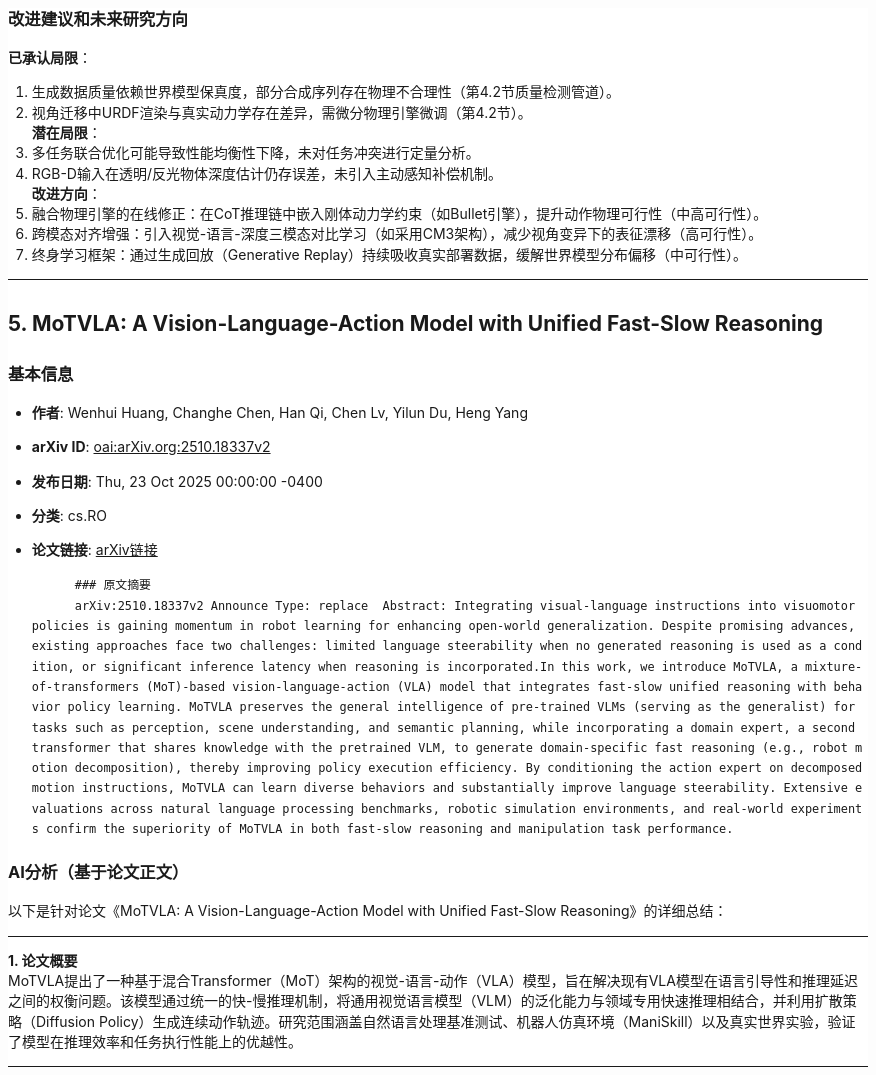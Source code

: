 ### 改进建议和未来研究方向
**已承认局限**：  
1. 生成数据质量依赖世界模型保真度，部分合成序列存在物理不合理性（第4.2节质量检测管道）。  
2. 视角迁移中URDF渲染与真实动力学存在差异，需微分物理引擎微调（第4.2节）。  
**潜在局限**：  
1. 多任务联合优化可能导致性能均衡性下降，未对任务冲突进行定量分析。  
2. RGB-D输入在透明/反光物体深度估计仍存误差，未引入主动感知补偿机制。  
**改进方向**：  
1. 融合物理引擎的在线修正：在CoT推理链中嵌入刚体动力学约束（如Bullet引擎），提升动作物理可行性（中高可行性）。  
2. 跨模态对齐增强：引入视觉-语言-深度三模态对比学习（如采用CM3架构），减少视角变异下的表征漂移（高可行性）。  
3. 终身学习框架：通过生成回放（Generative Replay）持续吸收真实部署数据，缓解世界模型分布偏移（中可行性）。

---

## 5. MoTVLA: A Vision-Language-Action Model with Unified Fast-Slow Reasoning

### 基本信息
- **作者**: Wenhui Huang, Changhe Chen, Han Qi, Chen Lv, Yilun Du, Heng Yang
- **arXiv ID**: [oai:arXiv.org:2510.18337v2](https://arxiv.org/abs/2510.18337)
- **发布日期**: Thu, 23 Oct 2025 00:00:00 -0400
- **分类**: cs.RO
- **论文链接**: [arXiv链接](https://arxiv.org/abs/2510.18337)

            ### 原文摘要
            arXiv:2510.18337v2 Announce Type: replace  Abstract: Integrating visual-language instructions into visuomotor policies is gaining momentum in robot learning for enhancing open-world generalization. Despite promising advances, existing approaches face two challenges: limited language steerability when no generated reasoning is used as a condition, or significant inference latency when reasoning is incorporated.In this work, we introduce MoTVLA, a mixture-of-transformers (MoT)-based vision-language-action (VLA) model that integrates fast-slow unified reasoning with behavior policy learning. MoTVLA preserves the general intelligence of pre-trained VLMs (serving as the generalist) for tasks such as perception, scene understanding, and semantic planning, while incorporating a domain expert, a second transformer that shares knowledge with the pretrained VLM, to generate domain-specific fast reasoning (e.g., robot motion decomposition), thereby improving policy execution efficiency. By conditioning the action expert on decomposed motion instructions, MoTVLA can learn diverse behaviors and substantially improve language steerability. Extensive evaluations across natural language processing benchmarks, robotic simulation environments, and real-world experiments confirm the superiority of MoTVLA in both fast-slow reasoning and manipulation task performance.


            
### AI分析（基于论文正文）
以下是针对论文《MoTVLA: A Vision-Language-Action Model with Unified Fast-Slow Reasoning》的详细总结：

---

**1. 论文概要**  
MoTVLA提出了一种基于混合Transformer（MoT）架构的视觉-语言-动作（VLA）模型，旨在解决现有VLA模型在语言引导性和推理延迟之间的权衡问题。该模型通过统一的快-慢推理机制，将通用视觉语言模型（VLM）的泛化能力与领域专用快速推理相结合，并利用扩散策略（Diffusion Policy）生成连续动作轨迹。研究范围涵盖自然语言处理基准测试、机器人仿真环境（ManiSkill）以及真实世界实验，验证了模型在推理效率和任务执行性能上的优越性。

---